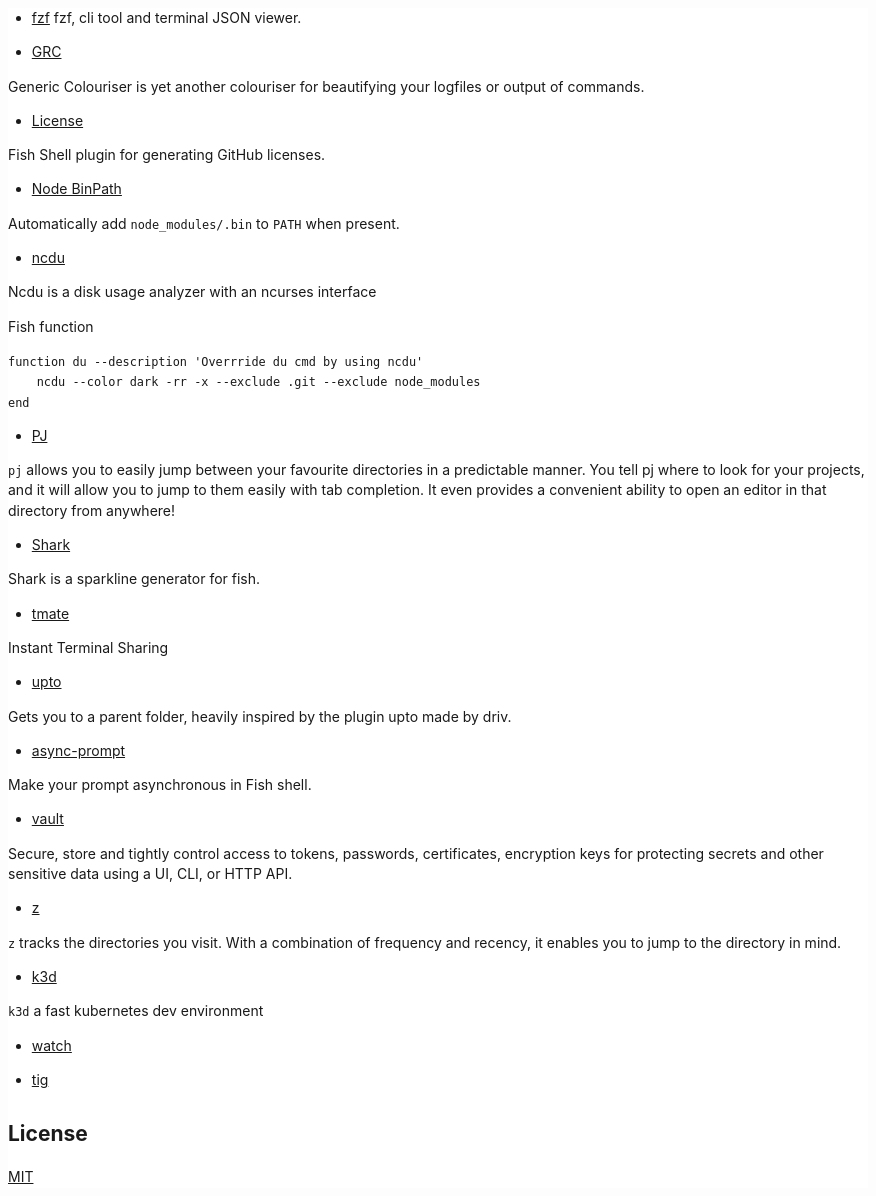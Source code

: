 - [fzf](https://github.com/antonmedv/fx)
  fzf, cli tool and terminal JSON viewer.

- [GRC](https://github.com/oh-my-fish/plugin-grc)

Generic Colouriser is yet another colouriser for beautifying your logfiles or output of commands.

- [License](https://github.com/oh-my-fish/plugin-license)

Fish Shell plugin for generating GitHub licenses.

- [Node BinPath](https://github.com/oh-my-fish/plugin-node-binpath)

Automatically add `node_modules/.bin` to `PATH` when present.

- [ncdu](https://dev.yorhel.nl/ncdu)

Ncdu is a disk usage analyzer with an ncurses interface

Fish function

```
function du --description 'Overrride du cmd by using ncdu'
    ncdu --color dark -rr -x --exclude .git --exclude node_modules
end
```

- [PJ](https://github.com/oh-my-fish/plugin-pj)

`pj` allows you to easily jump between your favourite directories in a predictable manner.
You tell pj where to look for your projects, and it will allow you to jump to them easily with tab completion.
It even provides a convenient ability to open an editor in that directory from anywhere!

- [Shark](https://github.com/fisherman/shark)

Shark is a sparkline generator for fish.

- [tmate](https://tmate.io/)

Instant Terminal Sharing

- [upto](https://github.com/fisherman/upto)

Gets you to a parent folder, heavily inspired by the plugin upto made by driv.

- [async-prompt](https://github.com/acomagu/fish-async-prompt)

Make your prompt asynchronous in Fish shell.

- [vault](https://www.vaultproject.io/)

Secure, store and tightly control access to tokens, passwords, certificates, encryption keys for protecting secrets and other sensitive data using a UI, CLI, or HTTP API.

- [z](https://github.com/fisherman/z)

`z` tracks the directories you visit.
With a combination of frequency and recency, it enables you to jump to the directory in mind.

- [k3d](https://github.com/rancher/k3d)

`k3d` a fast kubernetes dev environment

- [watch](http://man7.org/linux/man-pages/man1/watch.1.html)

- [tig](https://jonas.github.io/tig/)

## License

[MIT](./LICENSE)
